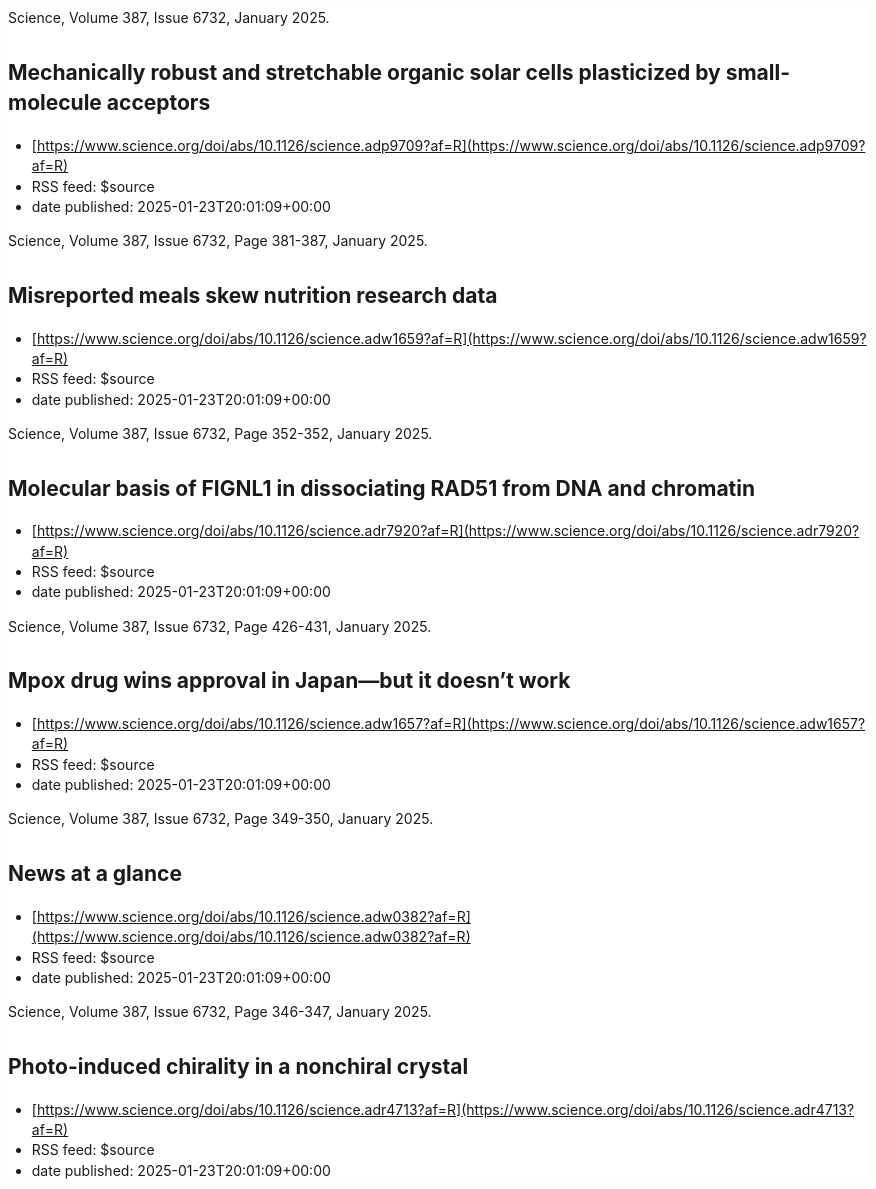 Science, Volume 387, Issue 6732, January 2025. <br/>

## Mechanically robust and stretchable organic solar cells plasticized by small-molecule acceptors
 - [https://www.science.org/doi/abs/10.1126/science.adp9709?af=R](https://www.science.org/doi/abs/10.1126/science.adp9709?af=R)
 - RSS feed: $source
 - date published: 2025-01-23T20:01:09+00:00

Science, Volume 387, Issue 6732, Page 381-387, January 2025. <br/>

## Misreported meals skew nutrition research data
 - [https://www.science.org/doi/abs/10.1126/science.adw1659?af=R](https://www.science.org/doi/abs/10.1126/science.adw1659?af=R)
 - RSS feed: $source
 - date published: 2025-01-23T20:01:09+00:00

Science, Volume 387, Issue 6732, Page 352-352, January 2025. <br/>

## Molecular basis of FIGNL1 in dissociating RAD51 from DNA and chromatin
 - [https://www.science.org/doi/abs/10.1126/science.adr7920?af=R](https://www.science.org/doi/abs/10.1126/science.adr7920?af=R)
 - RSS feed: $source
 - date published: 2025-01-23T20:01:09+00:00

Science, Volume 387, Issue 6732, Page 426-431, January 2025. <br/>

## Mpox drug wins approval in Japan—but it doesn’t work
 - [https://www.science.org/doi/abs/10.1126/science.adw1657?af=R](https://www.science.org/doi/abs/10.1126/science.adw1657?af=R)
 - RSS feed: $source
 - date published: 2025-01-23T20:01:09+00:00

Science, Volume 387, Issue 6732, Page 349-350, January 2025. <br/>

## News at a glance
 - [https://www.science.org/doi/abs/10.1126/science.adw0382?af=R](https://www.science.org/doi/abs/10.1126/science.adw0382?af=R)
 - RSS feed: $source
 - date published: 2025-01-23T20:01:09+00:00

Science, Volume 387, Issue 6732, Page 346-347, January 2025. <br/>

## Photo-induced chirality in a nonchiral crystal
 - [https://www.science.org/doi/abs/10.1126/science.adr4713?af=R](https://www.science.org/doi/abs/10.1126/science.adr4713?af=R)
 - RSS feed: $source
 - date published: 2025-01-23T20:01:09+00:00
